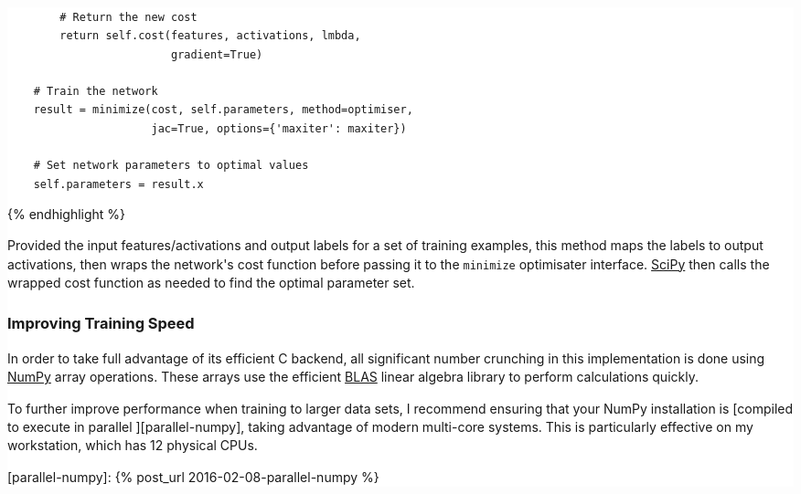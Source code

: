             # Return the new cost
            return self.cost(features, activations, lmbda,
                             gradient=True)
        
        # Train the network
        result = minimize(cost, self.parameters, method=optimiser,
                          jac=True, options={'maxiter': maxiter})
        
        # Set network parameters to optimal values
        self.parameters = result.x
{% endhighlight %}

Provided the input features/activations and output labels for a set of training
examples, this method maps the labels to output activations, then wraps the
network's cost function before passing it to the `minimize` optimisater
interface. [SciPy] then calls the wrapped cost function as needed to find the
optimal parameter set.

### Improving Training Speed

In order to take full advantage of its efficient C backend, all significant
number crunching in this implementation is done using [NumPy] array operations.
These arrays use the efficient [BLAS] linear algebra library to perform
calculations quickly.

To further improve performance when training to larger data sets, I recommend
ensuring that your NumPy installation is [compiled to execute in parallel
][parallel-numpy], taking advantage of modern multi-core systems. This is
particularly effective on my workstation, which has 12 physical CPUs.

[nielsen-backprop]: http://neuralnetworksanddeeplearning.com/chap2.htmln
[nielsen-crossentropy]: http://neuralnetworksanddeeplearning.com/chap3.html#the_cross-entropy_cost_function
[repo]:  https://github.com/acroz/neuralnetwork
[NumPy]: http://www.numpy.org/
[SciPy]: http://www.scipy.org/
[BLAS]:  http://www.netlib.org/blas/
[parallel-numpy]: {% post_url 2016-02-08-parallel-numpy %}
